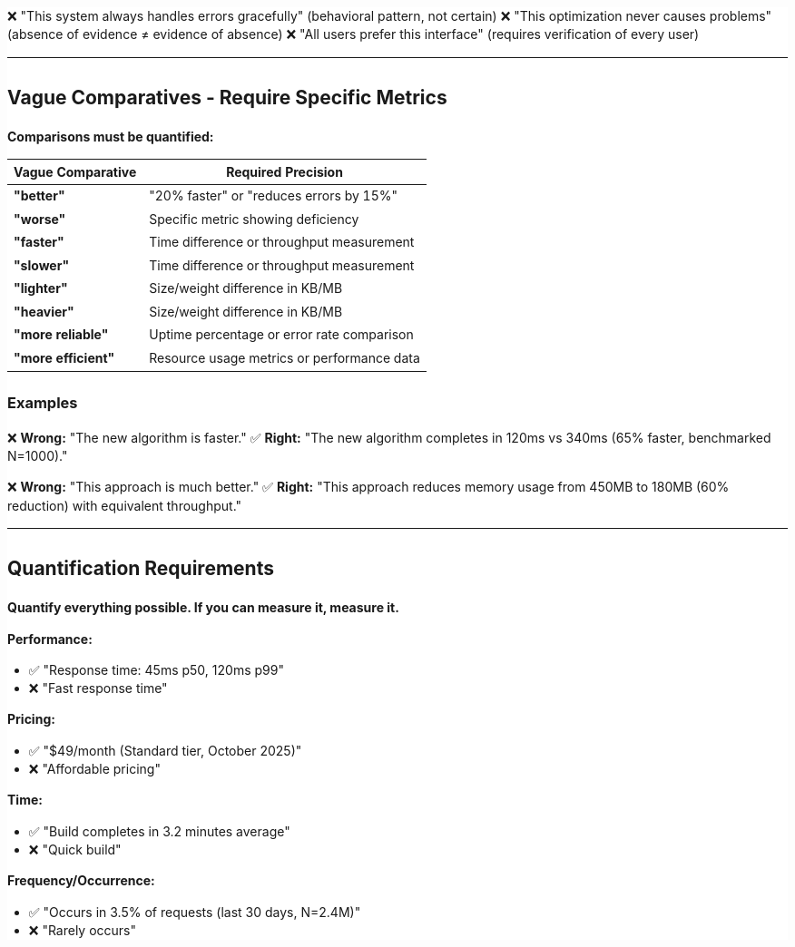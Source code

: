 ❌ "This system always handles errors gracefully" (behavioral pattern, not certain)
❌ "This optimization never causes problems" (absence of evidence ≠ evidence of absence)
❌ "All users prefer this interface" (requires verification of every user)

---

## Vague Comparatives - Require Specific Metrics

**Comparisons must be quantified:**

| Vague Comparative | Required Precision |
|---|---|
| **"better"** | "20% faster" or "reduces errors by 15%" |
| **"worse"** | Specific metric showing deficiency |
| **"faster"** | Time difference or throughput measurement |
| **"slower"** | Time difference or throughput measurement |
| **"lighter"** | Size/weight difference in KB/MB |
| **"heavier"** | Size/weight difference in KB/MB |
| **"more reliable"** | Uptime percentage or error rate comparison |
| **"more efficient"** | Resource usage metrics or performance data |

### Examples

❌ **Wrong:** "The new algorithm is faster."
✅ **Right:** "The new algorithm completes in 120ms vs 340ms (65% faster, benchmarked N=1000)."

❌ **Wrong:** "This approach is much better."
✅ **Right:** "This approach reduces memory usage from 450MB to 180MB (60% reduction) with equivalent throughput."

---

## Quantification Requirements

**Quantify everything possible. If you can measure it, measure it.**

**Performance:**
- ✅ "Response time: 45ms p50, 120ms p99"
- ❌ "Fast response time"

**Pricing:**
- ✅ "$49/month (Standard tier, October 2025)"
- ❌ "Affordable pricing"

**Time:**
- ✅ "Build completes in 3.2 minutes average"
- ❌ "Quick build"

**Frequency/Occurrence:**
- ✅ "Occurs in 3.5% of requests (last 30 days, N=2.4M)"
- ❌ "Rarely occurs"
